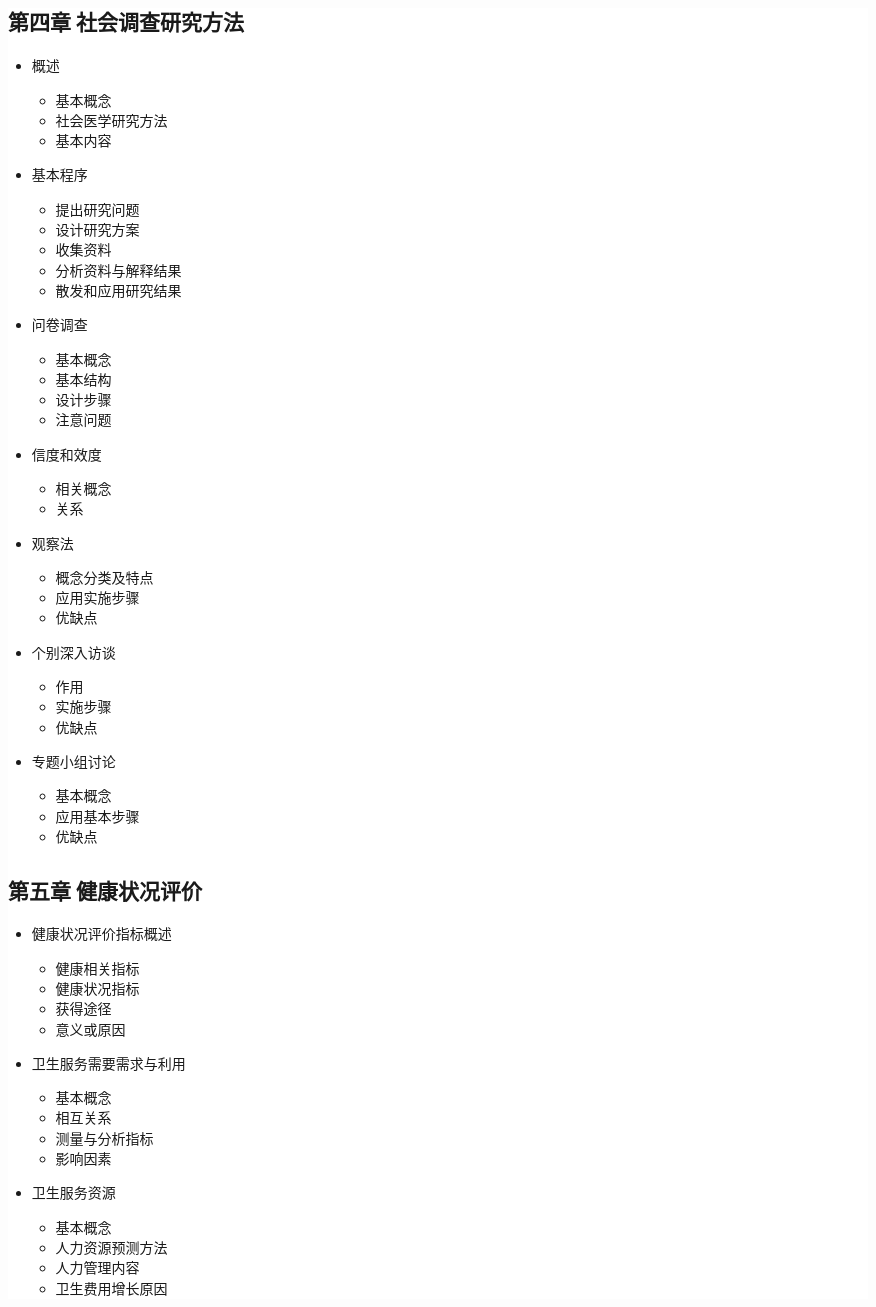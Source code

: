 ## 第四章 社会调查研究方法
- 概述
  - 基本概念
  - 社会医学研究方法
  - 基本内容

- 基本程序
  - 提出研究问题
  - 设计研究方案
  - 收集资料
  - 分析资料与解释结果
  - 散发和应用研究结果

- 问卷调查
  - 基本概念
  - 基本结构
  - 设计步骤
  - 注意问题

- 信度和效度
  - 相关概念
  - 关系
  
- 观察法
  - 概念分类及特点
  - 应用实施步骤
  - 优缺点

- 个别深入访谈
  - 作用
  - 实施步骤
  - 优缺点

- 专题小组讨论
  - 基本概念
  - 应用基本步骤
  - 优缺点

## 第五章 健康状况评价
- 健康状况评价指标概述
  - 健康相关指标
  - 健康状况指标
  - 获得途径
  - 意义或原因

- 卫生服务需要需求与利用
  - 基本概念
  - 相互关系
  - 测量与分析指标
  - 影响因素

- 卫生服务资源
  - 基本概念
  - 人力资源预测方法
  - 人力管理内容
  - 卫生费用增长原因
